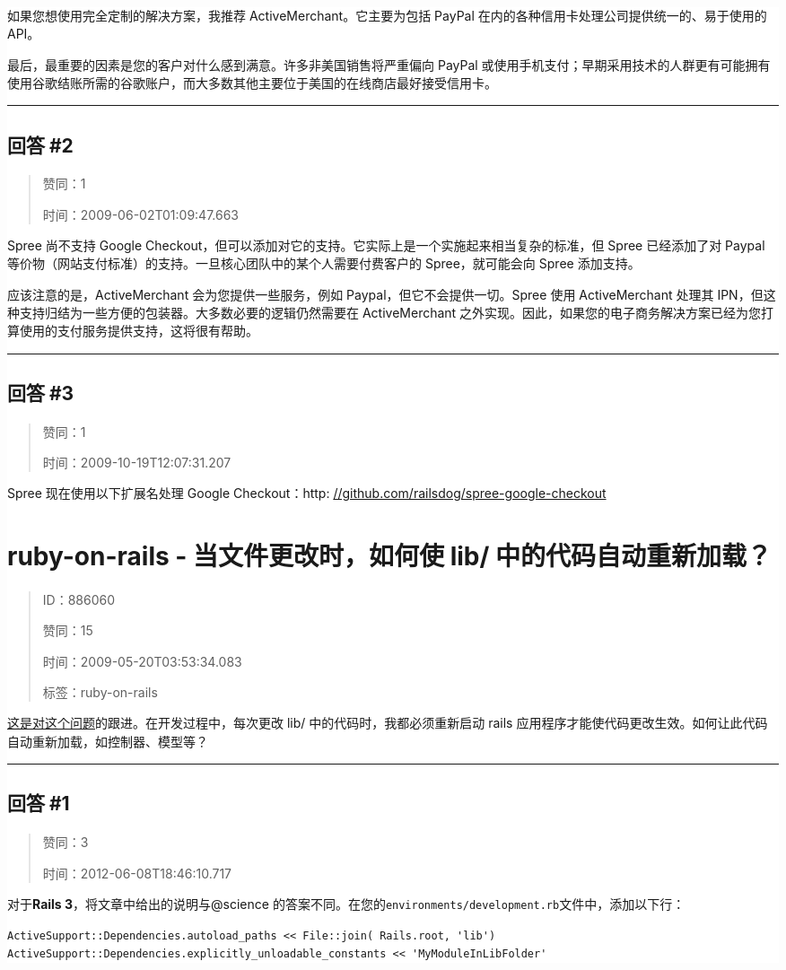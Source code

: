 如果您想使用完全定制的解决方案，我推荐 ActiveMerchant。它主要为包括 PayPal 在内的各种信用卡处理公司提供统一的、易于使用的 API。

最后，最重要的因素是您的客户对什么感到满意。许多非美国销售将严重偏向 PayPal 或使用手机支付；早期采用技术的人群更有可能拥有使用谷歌结账所需的谷歌账户，而大多数其他主要位于美国的在线商店最好接受信用卡。

* * *

## 回答 #2

> 赞同：1
> 
> 时间：2009-06-02T01:09:47.663

Spree 尚不支持 Google Checkout，但可以添加对它的支持。它实际上是一个实施起来相当复杂的标准，但 Spree 已经添加了对 Paypal 等价物（网站支付标准）的支持。一旦核心团队中的某个人需要付费客户的 Spree，就可能会向 Spree 添加支持。

应该注意的是，ActiveMerchant 会为您提供一些服务，例如 Paypal，但它不会提供一切。Spree 使用 ActiveMerchant 处理其 IPN，但这种支持归结为一些方便的包装器。大多数必要的逻辑仍然需要在 ActiveMerchant 之外实现。因此，如果您的电子商务解决方案已经为您打算使用的支付服务提供支持，这将很有帮助。

* * *

## 回答 #3

> 赞同：1
> 
> 时间：2009-10-19T12:07:31.207

Spree 现在使用以下扩展名处理 Google Checkout：http: [//github.com/railsdog/spree-google-checkout](http://github.com/railsdog/spree-google-checkout)

# ruby-on-rails - 当文件更改时，如何使 lib/ 中的代码自动重新加载？

> ID：886060
> 
> 赞同：15
> 
> 时间：2009-05-20T03:53:34.083
> 
> 标签：ruby-on-rails

[这是对这个问题](https://stackoverflow.com/questions/285148/where-should-my-non-model-non-controller-code-live)的跟进。在开发过程中，每次更改 lib/ 中的代码时，我都必须重新启动 rails 应用程序才能使代码更改生效。如何让此代码自动重新加载，如控制器、模型等？

* * *

## 回答 #1

> 赞同：3
> 
> 时间：2012-06-08T18:46:10.717

对于**Rails 3**，将文章中给出的说明与@science 的答案不同。在您的`environments/development.rb`文件中，添加以下行：

```
ActiveSupport::Dependencies.autoload_paths << File::join( Rails.root, 'lib')
ActiveSupport::Dependencies.explicitly_unloadable_constants << 'MyModuleInLibFolder' 
```

